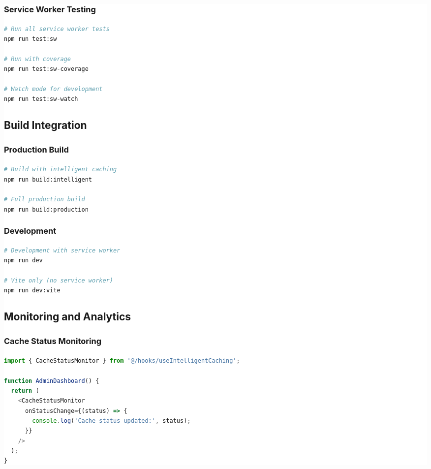 ### Service Worker Testing

```bash
# Run all service worker tests
npm run test:sw

# Run with coverage
npm run test:sw-coverage

# Watch mode for development
npm run test:sw-watch
```

## Build Integration

### Production Build

```bash
# Build with intelligent caching
npm run build:intelligent

# Full production build
npm run build:production
```

### Development

```bash
# Development with service worker
npm run dev

# Vite only (no service worker)
npm run dev:vite
```

## Monitoring and Analytics

### Cache Status Monitoring

```typescript
import { CacheStatusMonitor } from '@/hooks/useIntelligentCaching';

function AdminDashboard() {
  return (
    <CacheStatusMonitor 
      onStatusChange={(status) => {
        console.log('Cache status updated:', status);
      }}
    />
  );
}
```
